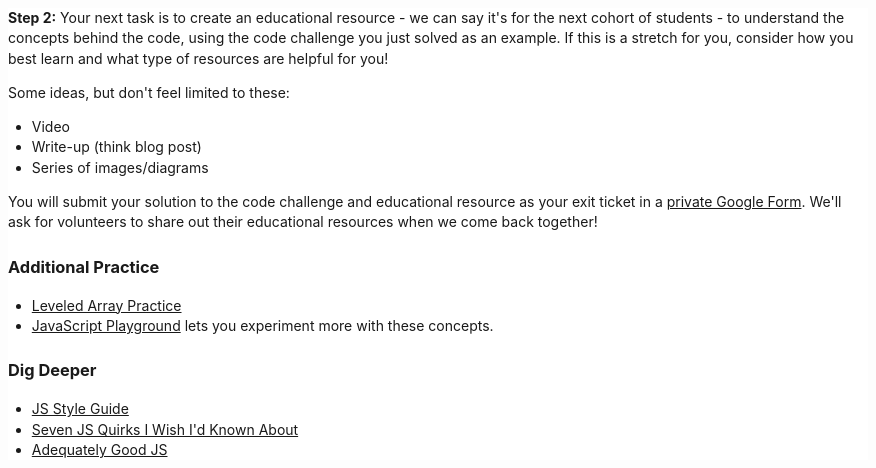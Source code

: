 **Step 2:** Your next task is to create an educational resource - we can say it's for the next cohort of students - to understand the concepts behind the code, using the code challenge you just solved as an example. If this is a stretch for you, consider how you best learn and what type of resources are helpful for you!

Some ideas, but don't feel limited to these:
- Video
- Write-up (think blog post)
- Series of images/diagrams

You will submit your solution to the code challenge and educational resource as your exit ticket in a [private Google Form](https://docs.google.com/forms/d/e/1FAIpQLSeKJc4aGTQ33VThooO0b_0e7SfhJc4zSf99f6vHp427jR1hUw/viewform). We'll ask for volunteers to share out their educational resources when we come back together!
</section>

### Additional Practice  

* [Leveled Array Practice](array-practice.html)
* [JavaScript Playground](http://frontend.turing.io/lessons/module-1/javascript-playground.html) lets you experiment more with these concepts.

### Dig Deeper  

* [JS Style Guide](https://github.com/turingschool-examples/javascript)
* [Seven JS Quirks I Wish I'd Known About](http://developer.telerik.com/featured/seven-javascript-quirks-i-wish-id-known-about/#expdec)  
* [Adequately Good JS](http://www.adequatelygood.com/JavaScript-Scoping-and-Hoisting.html)  
